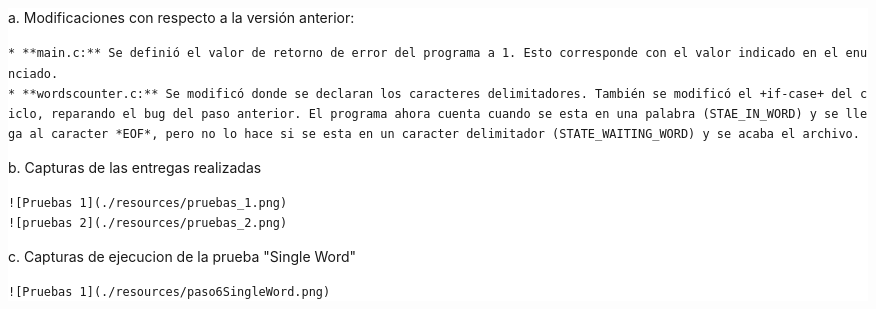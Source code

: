 a. Modificaciones con respecto a la versión anterior:

    * **main.c:** Se definió el valor de retorno de error del programa a 1. Esto corresponde con el valor indicado en el enunciado.
    * **wordscounter.c:** Se modificó donde se declaran los caracteres delimitadores. También se modificó el +if-case+ del ciclo, reparando el bug del paso anterior. El programa ahora cuenta cuando se esta en una palabra (STAE_IN_WORD) y se llega al caracter *EOF*, pero no lo hace si se esta en un caracter delimitador (STATE_WAITING_WORD) y se acaba el archivo.

b. Capturas de las entregas realizadas

    ![Pruebas 1](./resources/pruebas_1.png)
    ![pruebas 2](./resources/pruebas_2.png)

c. Capturas de ejecucion de la prueba "Single Word"

    ![Pruebas 1](./resources/paso6SingleWord.png)
